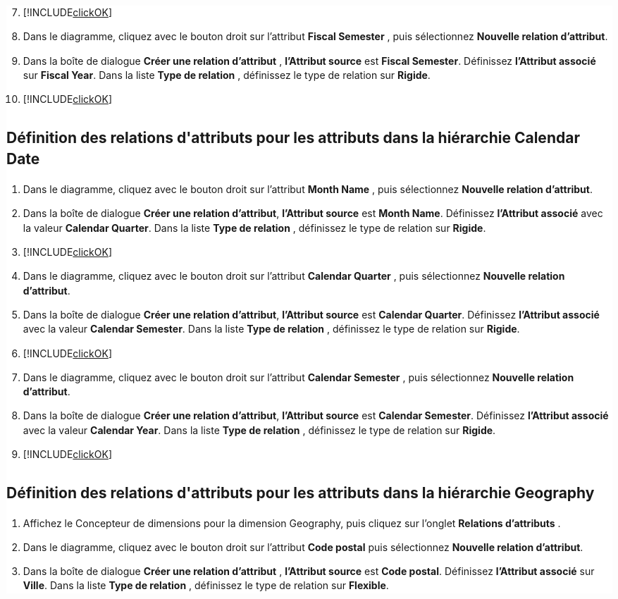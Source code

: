 7.  [!INCLUDE[clickOK](../includes/clickok-md.md)]  
  
8.  Dans le diagramme, cliquez avec le bouton droit sur l’attribut **Fiscal Semester** , puis sélectionnez **Nouvelle relation d’attribut**.  
  
9. Dans la boîte de dialogue **Créer une relation d’attribut** , **l’Attribut source** est **Fiscal Semester**. Définissez **l’Attribut associé** sur **Fiscal Year**. Dans la liste **Type de relation** , définissez le type de relation sur **Rigide**.  
  
10. [!INCLUDE[clickOK](../includes/clickok-md.md)]  
  
## <a name="defining-attribute-relationships-for-attributes-in-the-calendar-date-hierarchy"></a>Définition des relations d'attributs pour les attributs dans la hiérarchie Calendar Date  
  
1.  Dans le diagramme, cliquez avec le bouton droit sur l’attribut **Month Name** , puis sélectionnez **Nouvelle relation d’attribut**.  
  
2.  Dans la boîte de dialogue **Créer une relation d’attribut**, **l’Attribut source** est **Month Name**. Définissez **l’Attribut associé** avec la valeur **Calendar Quarter**. Dans la liste **Type de relation** , définissez le type de relation sur **Rigide**.  
  
3.  [!INCLUDE[clickOK](../includes/clickok-md.md)]  
  
4.  Dans le diagramme, cliquez avec le bouton droit sur l’attribut **Calendar Quarter** , puis sélectionnez **Nouvelle relation d’attribut**.  
  
5.  Dans la boîte de dialogue **Créer une relation d’attribut**, **l’Attribut source** est **Calendar Quarter**. Définissez **l’Attribut associé** avec la valeur **Calendar Semester**. Dans la liste **Type de relation** , définissez le type de relation sur **Rigide**.  
  
6.  [!INCLUDE[clickOK](../includes/clickok-md.md)]  
  
7.  Dans le diagramme, cliquez avec le bouton droit sur l’attribut **Calendar Semester** , puis sélectionnez **Nouvelle relation d’attribut**.  
  
8.  Dans la boîte de dialogue **Créer une relation d’attribut**, **l’Attribut source** est **Calendar Semester**. Définissez **l’Attribut associé** avec la valeur **Calendar Year**. Dans la liste **Type de relation** , définissez le type de relation sur **Rigide**.  
  
9. [!INCLUDE[clickOK](../includes/clickok-md.md)]  
  
## <a name="defining-attribute-relationships-for-attributes-in-the-geography-hierarchy"></a>Définition des relations d'attributs pour les attributs dans la hiérarchie Geography  
  
1.  Affichez le Concepteur de dimensions pour la dimension Geography, puis cliquez sur l’onglet **Relations d’attributs** .  
  
2.  Dans le diagramme, cliquez avec le bouton droit sur l’attribut **Code postal** puis sélectionnez **Nouvelle relation d’attribut**.  
  
3.  Dans la boîte de dialogue **Créer une relation d’attribut** , **l’Attribut source** est **Code postal**. Définissez **l’Attribut associé** sur **Ville**. Dans la liste **Type de relation** , définissez le type de relation sur **Flexible**.  
  